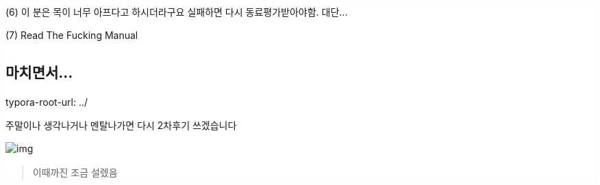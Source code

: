 

(6) 이 분은 목이 너무 아프다고 하시더라구요 실패하면 다시 동료평가받아야함. 대단...



(7) Read The Fucking Manual



## **마치면서...**

typora-root-url: ../

주말이나 생각나거나 멘탈나가면 다시 2차후기 쓰겠습니다

![img](https://postfiles.pstatic.net/MjAyMTAzMjRfMjM5/MDAxNjE2NTg0OTMxNDM0.INWkXKPDLDILaDOM9G85Y6rEXHgBVNPl5cv6EYuDOpkg.ku85IwyYhKPbGpp5H8rxBdJ4qQY8qmC3LX0k0gXPWIgg.PNG.westernize/SE-03acb301-f31d-4b91-b726-27d153f1b1b1.png?type=w773)

> 이때까진 조금 설렜음

